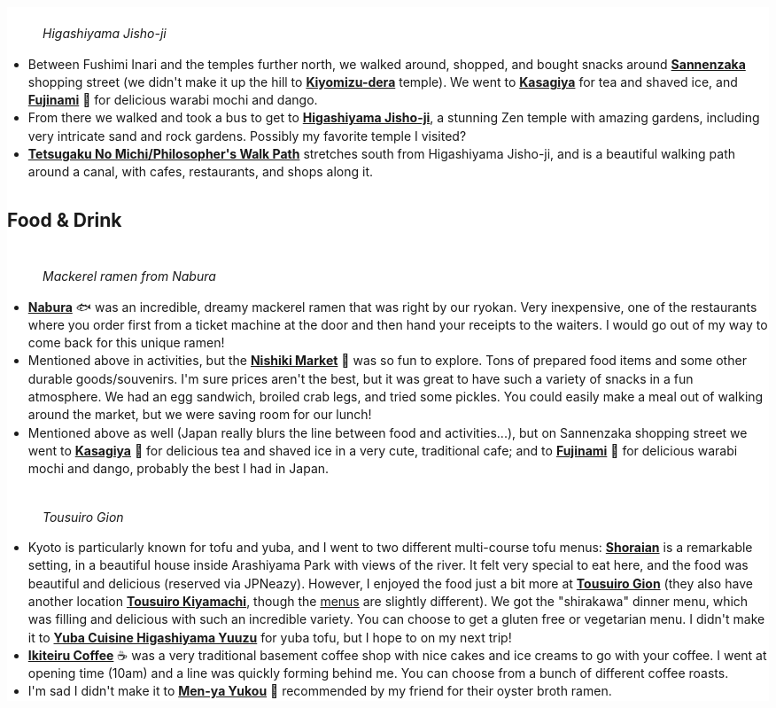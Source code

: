<figure style="width: 300px" class="align-right">
  <img src="{{ site.url }}{{ site.baseurl }}/assets/images/higashiyama-jishoji-kyoto.webp" alt="">
  <figcaption><em>Higashiyama Jisho-ji</em></figcaption>
</figure>

- Between Fushimi Inari and the temples further north, we walked around, shopped, and bought snacks around [**Sannenzaka**](https://maps.app.goo.gl/iWTNjs8ULX7JESct5) shopping street (we didn't make it up the hill to [**Kiyomizu-dera**](https://maps.app.goo.gl/8KrFWa1DiBiUktSa9) temple). We went to [**Kasagiya**](https://maps.app.goo.gl/BNtU1Lr347MXkN857) for tea and shaved ice, and [**Fujinami**](https://maps.app.goo.gl/m8hpwFZbxbCo38zn7) 🍡 for delicious warabi mochi and dango.
- From there we walked and took a bus to get to [**Higashiyama Jisho-ji**](https://maps.app.goo.gl/BU4hMpxTjMUSXHD56), a stunning Zen temple with amazing gardens, including very intricate sand and rock gardens. Possibly my favorite temple I visited?
- [**Tetsugaku No Michi/Philosopher's Walk Path**](https://maps.app.goo.gl/Wj6uburhr1msafoi9?g_st=ia) stretches south from Higashiyama Jisho-ji, and is a beautiful walking path around a canal, with cafes, restaurants, and shops along it.

## Food & Drink

<figure style="width: 300px" class="align-right">
  <img src="{{ site.url }}{{ site.baseurl }}/assets/images/nabura-kyoto.webp" alt="">
  <figcaption><em>Mackerel ramen from Nabura</em></figcaption>
</figure>

- [**Nabura**](https://www.google.com/maps/place/Nabura/@35.0220141,135.7135757,14.03z/data=!4m15!1m8!3m7!1s0x6001a82a301cbaa7:0xe1ab173e46d78542!2zUnnFjWFuLWpp!8m2!3d35.0344943!4d135.7182634!10e5!16zL20vMDRkYnhr!3m5!1s0x60010798978ecbd1:0x6b67cf301f1a9f54!8m2!3d35.0279702!4d135.7394508!16s%2Fg%2F11t9dbpd6j?entry=ttu) 🐟 was an incredible, dreamy mackerel ramen that was right by our ryokan. Very inexpensive, one of the restaurants where you order first from a ticket machine at the door and then hand your receipts to the waiters. I would go out of my way to come back for this unique ramen!
- Mentioned above in activities, but the [**Nishiki Market**](https://maps.app.goo.gl/CkTuVCTwGqo3wwW49) 🍡 was so fun to explore. Tons of prepared food items and some other durable goods/souvenirs. I'm sure prices aren't the best, but it was great to have such a variety of snacks in a fun atmosphere. We had an egg sandwich, broiled crab legs, and tried some pickles. You could easily make a meal out of walking around the market, but we were saving room for our lunch!
- Mentioned above as well (Japan really blurs the line between food and activities...), but on Sannenzaka shopping street we went to [**Kasagiya**](https://maps.app.goo.gl/BNtU1Lr347MXkN857) 🍵 for delicious tea and shaved ice in a very cute, traditional cafe; and to [**Fujinami**](https://maps.app.goo.gl/m8hpwFZbxbCo38zn7) 🍡 for delicious warabi mochi and dango, probably the best I had in Japan.

<figure style="width: 300px" class="align-right">
  <img src="{{ site.url }}{{ site.baseurl }}/assets/images/tousuiro-gion.webp" alt="">
  <figcaption><em>Tousuiro Gion</em></figcaption>
</figure>

- Kyoto is particularly known for tofu and yuba, and I went to two different multi-course tofu menus: [**Shoraian**](https://maps.app.goo.gl/qvwsTpNQHzrfK91c6) is a remarkable setting, in a beautiful house inside Arashiyama Park with views of the river. It felt very special to eat here, and the food was beautiful and delicious (reserved via JPNeazy). However, I enjoyed the food just a bit more at [**Tousuiro Gion**](https://maps.app.goo.gl/mcjsXzahr11Jrjv5A) (they also have another location [**Tousuiro Kiyamachi**](https://maps.app.goo.gl/TnCBhqV1ndE8FKnP8), though the [menus](https://tousuiro.com/en-menu-gion) are slightly different). We got the "shirakawa" dinner menu, which was filling and delicious with such an incredible variety. You can choose to get a gluten free or vegetarian menu. I didn't make it to [**Yuba Cuisine Higashiyama Yuuzu**](https://maps.app.goo.gl/A22EDEGp8VgyvATT6) for yuba tofu, but I hope to on my next trip!
- [**Ikiteiru Coffee**](https://maps.app.goo.gl/8PSJssEcf9n3CdNf6) ☕ was a very traditional basement coffee shop with nice cakes and ice creams to go with your coffee. I went at opening time (10am) and a line was quickly forming behind me. You can choose from a bunch of different coffee roasts.
- I'm sad I didn't make it to [**Men-ya Yukou**](https://maps.app.goo.gl/henogBrwftQiFj8XA?g_st=ia) 🍜 recommended by my friend for their oyster broth ramen.

